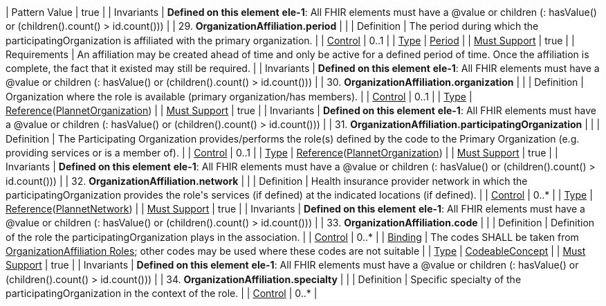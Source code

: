 | Pattern Value | true |
| Invariants | **Defined on this element**  **ele-1**: All FHIR elements must have a @value or children (: hasValue() or (children().count() > id.count())) |
| 29. **OrganizationAffiliation.period** | |
| Definition | The period during which the participatingOrganization is affiliated with the primary organization. |
| [Control](http://hl7.org/fhir/R4/conformance-rules.html#conformance) | 0..1 |
| [Type](http://hl7.org/fhir/R4/datatypes.html) | [Period](http://hl7.org/fhir/R4/datatypes.html#Period) |
| [Must Support](http://hl7.org/fhir/R4/conformance-rules.html#mustSupport) | true |
| Requirements | An affiliation may be created ahead of time and only be active for a defined period of time. Once the affiliation is complete, the fact that it existed may still be required. |
| Invariants | **Defined on this element**  **ele-1**: All FHIR elements must have a @value or children (: hasValue() or (children().count() > id.count())) |
| 30. **OrganizationAffiliation.organization** | |
| Definition | Organization where the role is available (primary organization/has members). |
| [Control](http://hl7.org/fhir/R4/conformance-rules.html#conformance) | 0..1 |
| [Type](http://hl7.org/fhir/R4/datatypes.html) | [Reference](http://hl7.org/fhir/R4/references.html#Reference)([PlannetOrganization](StructureDefinition-plannet-Organization.html "http://hl7.org/fhir/us/davinci-pdex-plan-net/StructureDefinition/plannet-Organization")) |
| [Must Support](http://hl7.org/fhir/R4/conformance-rules.html#mustSupport) | true |
| Invariants | **Defined on this element**  **ele-1**: All FHIR elements must have a @value or children (: hasValue() or (children().count() > id.count())) |
| 31. **OrganizationAffiliation.participatingOrganization** | |
| Definition | The Participating Organization provides/performs the role(s) defined by the code to the Primary Organization (e.g. providing services or is a member of). |
| [Control](http://hl7.org/fhir/R4/conformance-rules.html#conformance) | 0..1 |
| [Type](http://hl7.org/fhir/R4/datatypes.html) | [Reference](http://hl7.org/fhir/R4/references.html#Reference)([PlannetOrganization](StructureDefinition-plannet-Organization.html "http://hl7.org/fhir/us/davinci-pdex-plan-net/StructureDefinition/plannet-Organization")) |
| [Must Support](http://hl7.org/fhir/R4/conformance-rules.html#mustSupport) | true |
| Invariants | **Defined on this element**  **ele-1**: All FHIR elements must have a @value or children (: hasValue() or (children().count() > id.count())) |
| 32. **OrganizationAffiliation.network** | |
| Definition | Health insurance provider network in which the participatingOrganization provides the role's services (if defined) at the indicated locations (if defined). |
| [Control](http://hl7.org/fhir/R4/conformance-rules.html#conformance) | 0..\* |
| [Type](http://hl7.org/fhir/R4/datatypes.html) | [Reference](http://hl7.org/fhir/R4/references.html#Reference)([PlannetNetwork](StructureDefinition-plannet-Network.html "http://hl7.org/fhir/us/davinci-pdex-plan-net/StructureDefinition/plannet-Network")) |
| [Must Support](http://hl7.org/fhir/R4/conformance-rules.html#mustSupport) | true |
| Invariants | **Defined on this element**  **ele-1**: All FHIR elements must have a @value or children (: hasValue() or (children().count() > id.count())) |
| 33. **OrganizationAffiliation.code** | |
| Definition | Definition of the role the participatingOrganization plays in the association. |
| [Control](http://hl7.org/fhir/R4/conformance-rules.html#conformance) | 0..\* |
| [Binding](http://hl7.org/fhir/R4/terminologies.html) | The codes SHALL be taken from [OrganizationAffiliation Roles](ValueSet-OrganizationAffiliationRoleVS.html); other codes may be used where these codes are not suitable |
| [Type](http://hl7.org/fhir/R4/datatypes.html) | [CodeableConcept](http://hl7.org/fhir/R4/datatypes.html#CodeableConcept) |
| [Must Support](http://hl7.org/fhir/R4/conformance-rules.html#mustSupport) | true |
| Invariants | **Defined on this element**  **ele-1**: All FHIR elements must have a @value or children (: hasValue() or (children().count() > id.count())) |
| 34. **OrganizationAffiliation.specialty** | |
| Definition | Specific specialty of the participatingOrganization in the context of the role. |
| [Control](http://hl7.org/fhir/R4/conformance-rules.html#conformance) | 0..\* |